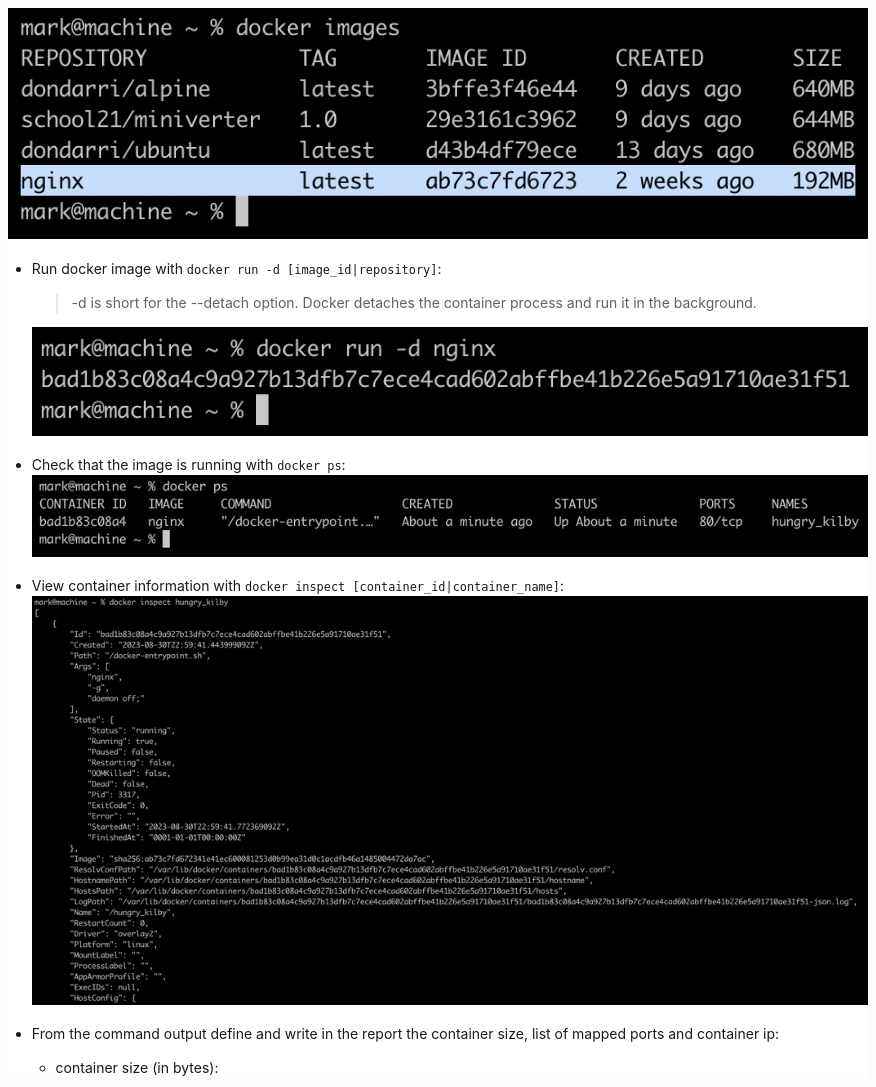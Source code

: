   ![docker images](screenshots/1.2.png)
- Run docker image with `docker run -d [image_id|repository]`:
  > -d is short for the --detach option. Docker detaches the container process and run it in the background.
  
  ![docker run -d](screenshots/1.3.png)
- Check that the image is running with `docker ps`:
  ![docker ps](screenshots/1.4.png)
- View container information with `docker inspect [container_id|container_name]`:
  ![docker inspect](screenshots/1.5.png)
- From the command output define and write in the report the container size, list of mapped ports and container ip:
  * container size (in bytes):